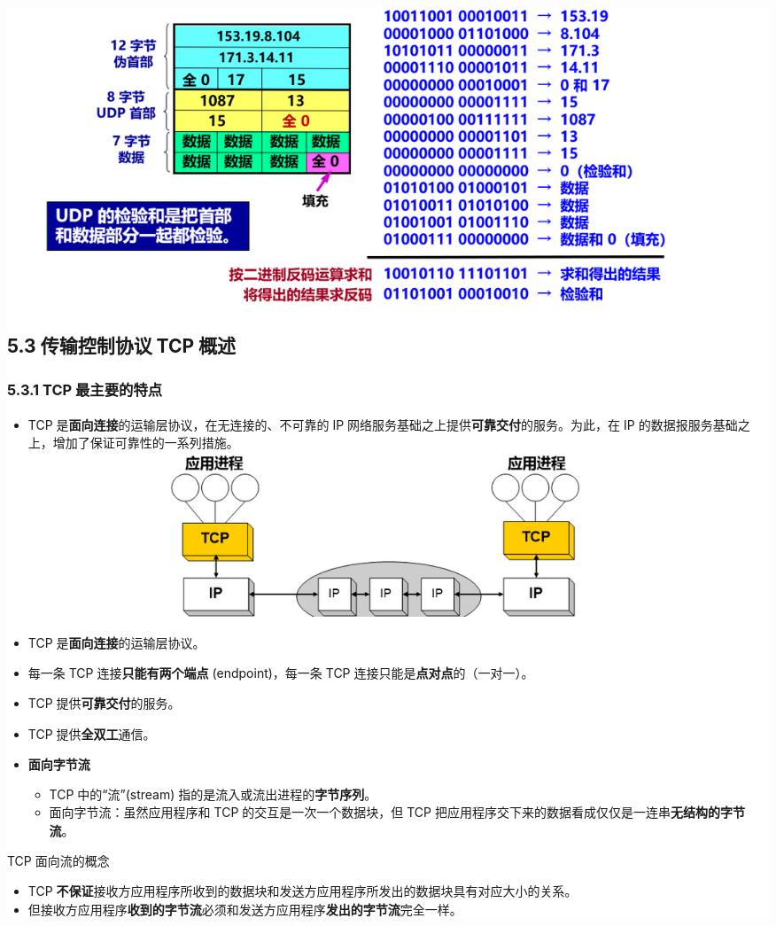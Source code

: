 ![20221005153722](image/第5章运输层/20221005153722.png)


## 5.3 传输控制协议 TCP 概述

### 5.3.1 TCP 最主要的特点
- TCP 是**面向连接**的运输层协议，在无连接的、不可靠的 IP 网络服务基础之上提供**可靠交付**的服务。为此，在 IP 的数据报服务基础之上，增加了保证可靠性的一系列措施。
  ![20221005153823](image/第5章运输层/20221005153823.png)

- TCP 是**面向连接**的运输层协议。
- 每一条 TCP 连接**只能有两个端点** (endpoint)，每一条 TCP 连接只能是**点对点**的（一对一）。
- TCP 提供**可靠交付**的服务。
- TCP 提供**全双工**通信。
- **面向字节流**
  - TCP 中的“流”(stream) 指的是流入或流出进程的**字节序列**。
  - 面向字节流：虽然应用程序和 TCP 的交互是一次一个数据块，但 TCP 把应用程序交下来的数据看成仅仅是一连串**无结构的字节流**。

TCP 面向流的概念
- TCP **不保证**接收方应用程序所收到的数据块和发送方应用程序所发出的数据块具有对应大小的关系。
- 但接收方应用程序**收到的字节流**必须和发送方应用程序**发出的字节流**完全一样。
